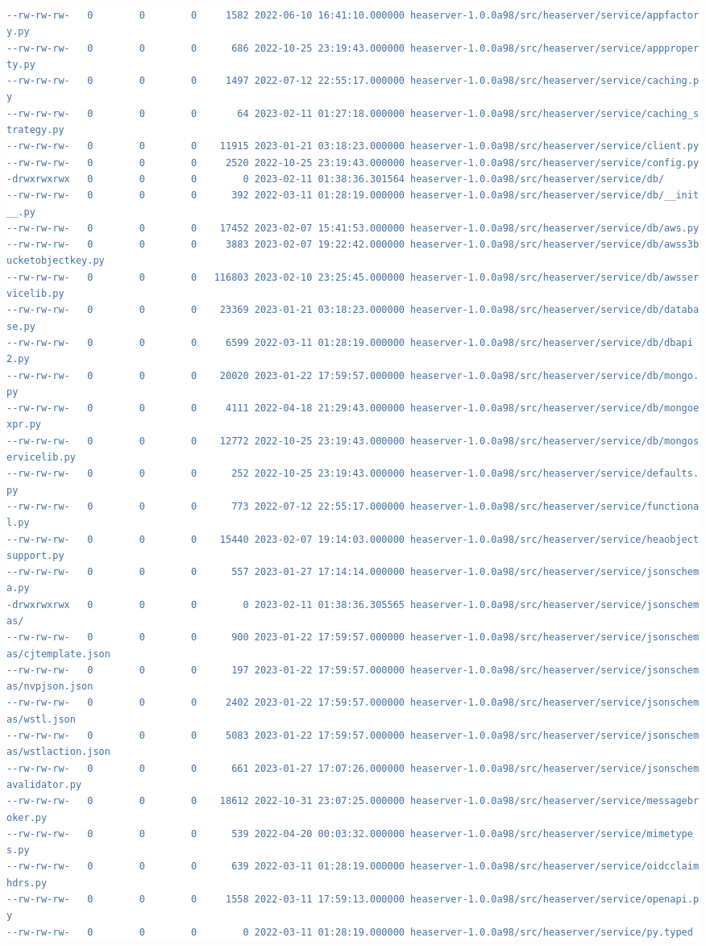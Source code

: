 ```diff
--rw-rw-rw-   0        0        0     1582 2022-06-10 16:41:10.000000 heaserver-1.0.0a98/src/heaserver/service/appfactory.py
--rw-rw-rw-   0        0        0      686 2022-10-25 23:19:43.000000 heaserver-1.0.0a98/src/heaserver/service/appproperty.py
--rw-rw-rw-   0        0        0     1497 2022-07-12 22:55:17.000000 heaserver-1.0.0a98/src/heaserver/service/caching.py
--rw-rw-rw-   0        0        0       64 2023-02-11 01:27:18.000000 heaserver-1.0.0a98/src/heaserver/service/caching_strategy.py
--rw-rw-rw-   0        0        0    11915 2023-01-21 03:18:23.000000 heaserver-1.0.0a98/src/heaserver/service/client.py
--rw-rw-rw-   0        0        0     2520 2022-10-25 23:19:43.000000 heaserver-1.0.0a98/src/heaserver/service/config.py
-drwxrwxrwx   0        0        0        0 2023-02-11 01:38:36.301564 heaserver-1.0.0a98/src/heaserver/service/db/
--rw-rw-rw-   0        0        0      392 2022-03-11 01:28:19.000000 heaserver-1.0.0a98/src/heaserver/service/db/__init__.py
--rw-rw-rw-   0        0        0    17452 2023-02-07 15:41:53.000000 heaserver-1.0.0a98/src/heaserver/service/db/aws.py
--rw-rw-rw-   0        0        0     3883 2023-02-07 19:22:42.000000 heaserver-1.0.0a98/src/heaserver/service/db/awss3bucketobjectkey.py
--rw-rw-rw-   0        0        0   116803 2023-02-10 23:25:45.000000 heaserver-1.0.0a98/src/heaserver/service/db/awsservicelib.py
--rw-rw-rw-   0        0        0    23369 2023-01-21 03:18:23.000000 heaserver-1.0.0a98/src/heaserver/service/db/database.py
--rw-rw-rw-   0        0        0     6599 2022-03-11 01:28:19.000000 heaserver-1.0.0a98/src/heaserver/service/db/dbapi2.py
--rw-rw-rw-   0        0        0    20020 2023-01-22 17:59:57.000000 heaserver-1.0.0a98/src/heaserver/service/db/mongo.py
--rw-rw-rw-   0        0        0     4111 2022-04-18 21:29:43.000000 heaserver-1.0.0a98/src/heaserver/service/db/mongoexpr.py
--rw-rw-rw-   0        0        0    12772 2022-10-25 23:19:43.000000 heaserver-1.0.0a98/src/heaserver/service/db/mongoservicelib.py
--rw-rw-rw-   0        0        0      252 2022-10-25 23:19:43.000000 heaserver-1.0.0a98/src/heaserver/service/defaults.py
--rw-rw-rw-   0        0        0      773 2022-07-12 22:55:17.000000 heaserver-1.0.0a98/src/heaserver/service/functional.py
--rw-rw-rw-   0        0        0    15440 2023-02-07 19:14:03.000000 heaserver-1.0.0a98/src/heaserver/service/heaobjectsupport.py
--rw-rw-rw-   0        0        0      557 2023-01-27 17:14:14.000000 heaserver-1.0.0a98/src/heaserver/service/jsonschema.py
-drwxrwxrwx   0        0        0        0 2023-02-11 01:38:36.305565 heaserver-1.0.0a98/src/heaserver/service/jsonschemas/
--rw-rw-rw-   0        0        0      900 2023-01-22 17:59:57.000000 heaserver-1.0.0a98/src/heaserver/service/jsonschemas/cjtemplate.json
--rw-rw-rw-   0        0        0      197 2023-01-22 17:59:57.000000 heaserver-1.0.0a98/src/heaserver/service/jsonschemas/nvpjson.json
--rw-rw-rw-   0        0        0     2402 2023-01-22 17:59:57.000000 heaserver-1.0.0a98/src/heaserver/service/jsonschemas/wstl.json
--rw-rw-rw-   0        0        0     5083 2023-01-22 17:59:57.000000 heaserver-1.0.0a98/src/heaserver/service/jsonschemas/wstlaction.json
--rw-rw-rw-   0        0        0      661 2023-01-27 17:07:26.000000 heaserver-1.0.0a98/src/heaserver/service/jsonschemavalidator.py
--rw-rw-rw-   0        0        0    18612 2022-10-31 23:07:25.000000 heaserver-1.0.0a98/src/heaserver/service/messagebroker.py
--rw-rw-rw-   0        0        0      539 2022-04-20 00:03:32.000000 heaserver-1.0.0a98/src/heaserver/service/mimetypes.py
--rw-rw-rw-   0        0        0      639 2022-03-11 01:28:19.000000 heaserver-1.0.0a98/src/heaserver/service/oidcclaimhdrs.py
--rw-rw-rw-   0        0        0     1558 2022-03-11 17:59:13.000000 heaserver-1.0.0a98/src/heaserver/service/openapi.py
--rw-rw-rw-   0        0        0        0 2022-03-11 01:28:19.000000 heaserver-1.0.0a98/src/heaserver/service/py.typed
```